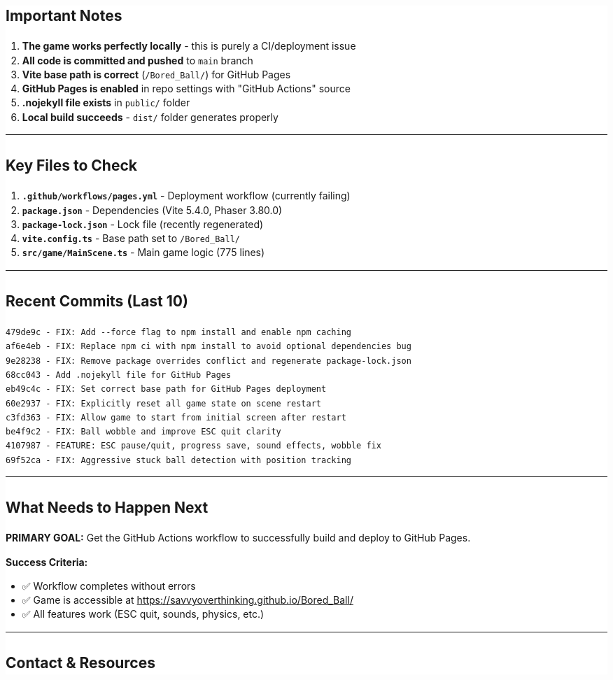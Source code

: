 ## Important Notes

1. **The game works perfectly locally** - this is purely a CI/deployment issue
2. **All code is committed and pushed** to `main` branch
3. **Vite base path is correct** (`/Bored_Ball/`) for GitHub Pages
4. **GitHub Pages is enabled** in repo settings with "GitHub Actions" source
5. **.nojekyll file exists** in `public/` folder
6. **Local build succeeds** - `dist/` folder generates properly

---

## Key Files to Check

1. **`.github/workflows/pages.yml`** - Deployment workflow (currently failing)
2. **`package.json`** - Dependencies (Vite 5.4.0, Phaser 3.80.0)
3. **`package-lock.json`** - Lock file (recently regenerated)
4. **`vite.config.ts`** - Base path set to `/Bored_Ball/`
5. **`src/game/MainScene.ts`** - Main game logic (775 lines)

---

## Recent Commits (Last 10)

```
479de9c - FIX: Add --force flag to npm install and enable npm caching
af6e4eb - FIX: Replace npm ci with npm install to avoid optional dependencies bug
9e28238 - FIX: Remove package overrides conflict and regenerate package-lock.json
68cc043 - Add .nojekyll file for GitHub Pages
eb49c4c - FIX: Set correct base path for GitHub Pages deployment
60e2937 - FIX: Explicitly reset all game state on scene restart
c3fd363 - FIX: Allow game to start from initial screen after restart
be4f9c2 - FIX: Ball wobble and improve ESC quit clarity
4107987 - FEATURE: ESC pause/quit, progress save, sound effects, wobble fix
69f52ca - FIX: Aggressive stuck ball detection with position tracking
```

---

## What Needs to Happen Next

**PRIMARY GOAL:** Get the GitHub Actions workflow to successfully build and deploy to GitHub Pages.

**Success Criteria:**
- ✅ Workflow completes without errors
- ✅ Game is accessible at https://savvyoverthinking.github.io/Bored_Ball/
- ✅ All features work (ESC quit, sounds, physics, etc.)

---

## Contact & Resources
